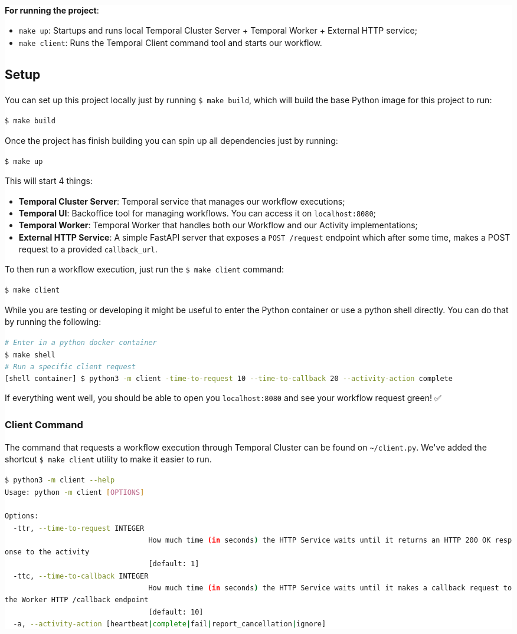 **For running the project**:
- `make up`: Startups and runs local Temporal Cluster Server + Temporal Worker + External HTTP service;
- `make client`: Runs the Temporal Client command tool and starts our workflow.

## Setup

You can set up this project locally just by running `$ make build`, which will build the base Python image for this project to run:

```bash
$ make build
```

Once the project has finish building you can spin up all dependencies just by running:

```bash
$ make up
```
This will start 4 things:
* **Temporal Cluster Server**: Temporal service that manages our workflow executions;
* **Temporal UI**: Backoffice tool for managing workflows. You can access it on `localhost:8080`;
* **Temporal Worker**: Temporal Worker that handles both our Workflow and our Activity implementations;
* **External HTTP Service**: A simple FastAPI server that exposes a `POST /request` endpoint which after some time, makes a POST request to a provided `callback_url`.

To then run a workflow execution, just run the `$ make client` command:

```bash
$ make client
```

While you are testing or developing it might be useful to enter the Python container or use a python shell directly.
You can do that by running the following:

```bash
# Enter in a python docker container
$ make shell
# Run a specific client request
[shell container] $ python3 -m client -time-to-request 10 --time-to-callback 20 --activity-action complete

```

If everything went well, you should be able to open you `localhost:8080` and see your workflow request green! ✅

### Client Command

The command that requests a workflow execution through Temporal Cluster can be found on `~/client.py`. We've added the shortcut `$ make client` utility to make it easier to run.

```bash
$ python3 -m client --help
Usage: python -m client [OPTIONS]

Options:
  -ttr, --time-to-request INTEGER
                                  How much time (in seconds) the HTTP Service waits until it returns an HTTP 200 OK response to the activity
                                  [default: 1]
  -ttc, --time-to-callback INTEGER
                                  How much time (in seconds) the HTTP Service waits until it makes a callback request to the Worker HTTP /callback endpoint
                                  [default: 10]
  -a, --activity-action [heartbeat|complete|fail|report_cancellation|ignore]
```